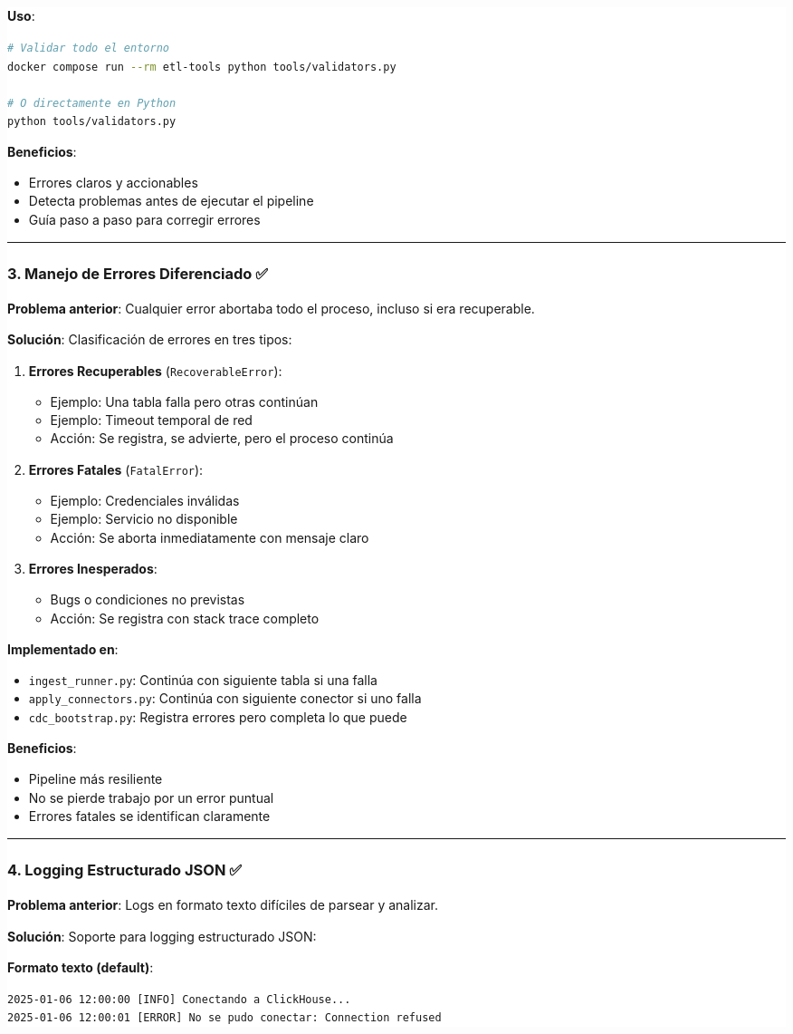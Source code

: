 **Uso**:
```bash
# Validar todo el entorno
docker compose run --rm etl-tools python tools/validators.py

# O directamente en Python
python tools/validators.py
```

**Beneficios**:
- Errores claros y accionables
- Detecta problemas antes de ejecutar el pipeline
- Guía paso a paso para corregir errores

---

### 3. Manejo de Errores Diferenciado ✅

**Problema anterior**: Cualquier error abortaba todo el proceso, incluso si era recuperable.

**Solución**: Clasificación de errores en tres tipos:

1. **Errores Recuperables** (`RecoverableError`):
   - Ejemplo: Una tabla falla pero otras continúan
   - Ejemplo: Timeout temporal de red
   - Acción: Se registra, se advierte, pero el proceso continúa

2. **Errores Fatales** (`FatalError`):
   - Ejemplo: Credenciales inválidas
   - Ejemplo: Servicio no disponible
   - Acción: Se aborta inmediatamente con mensaje claro

3. **Errores Inesperados**:
   - Bugs o condiciones no previstas
   - Acción: Se registra con stack trace completo

**Implementado en**:
- `ingest_runner.py`: Continúa con siguiente tabla si una falla
- `apply_connectors.py`: Continúa con siguiente conector si uno falla
- `cdc_bootstrap.py`: Registra errores pero completa lo que puede

**Beneficios**:
- Pipeline más resiliente
- No se pierde trabajo por un error puntual
- Errores fatales se identifican claramente

---

### 4. Logging Estructurado JSON ✅

**Problema anterior**: Logs en formato texto difíciles de parsear y analizar.

**Solución**: Soporte para logging estructurado JSON:

**Formato texto (default)**:
```
2025-01-06 12:00:00 [INFO] Conectando a ClickHouse...
2025-01-06 12:00:01 [ERROR] No se pudo conectar: Connection refused
```
